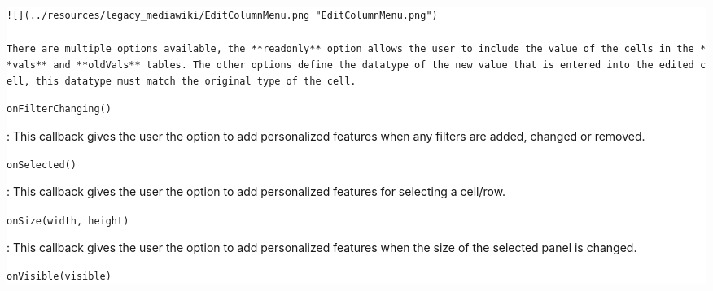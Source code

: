 	![](../resources/legacy_mediawiki/EditColumnMenu.png "EditColumnMenu.png")

	There are multiple options available, the **readonly** option allows the user to include the value of the cells in the **vals** and **oldVals** tables. The other options define the datatype of the new value that is entered into the edited cell, this datatype must match the original type of the cell.

`onFilterChanging()`

:	This callback gives the user the option to add personalized features when any filters are added, changed or removed.

`onSelected()`

:	This callback gives the user the option to add personalized features for selecting a cell/row.

`onSize(width, height)`

:	This callback gives the user the option to add personalized features when the size of the selected panel is changed.

`onVisible(visible)`

